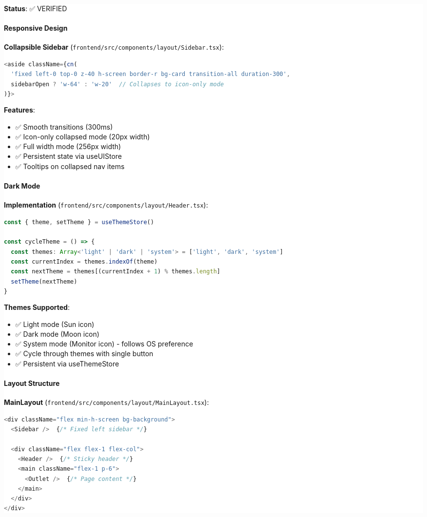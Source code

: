 **Status**: ✅ VERIFIED

#### Responsive Design

**Collapsible Sidebar** (`frontend/src/components/layout/Sidebar.tsx`):
```typescript
<aside className={cn(
  'fixed left-0 top-0 z-40 h-screen border-r bg-card transition-all duration-300',
  sidebarOpen ? 'w-64' : 'w-20'  // Collapses to icon-only mode
)}>
```

**Features**:
- ✅ Smooth transitions (300ms)
- ✅ Icon-only collapsed mode (20px width)
- ✅ Full width mode (256px width)
- ✅ Persistent state via useUIStore
- ✅ Tooltips on collapsed nav items

#### Dark Mode

**Implementation** (`frontend/src/components/layout/Header.tsx`):
```typescript
const { theme, setTheme } = useThemeStore()

const cycleTheme = () => {
  const themes: Array<'light' | 'dark' | 'system'> = ['light', 'dark', 'system']
  const currentIndex = themes.indexOf(theme)
  const nextTheme = themes[(currentIndex + 1) % themes.length]
  setTheme(nextTheme)
}
```

**Themes Supported**:
- ✅ Light mode (Sun icon)
- ✅ Dark mode (Moon icon)
- ✅ System mode (Monitor icon) - follows OS preference
- ✅ Cycle through themes with single button
- ✅ Persistent via useThemeStore

#### Layout Structure

**MainLayout** (`frontend/src/components/layout/MainLayout.tsx`):
```typescript
<div className="flex min-h-screen bg-background">
  <Sidebar />  {/* Fixed left sidebar */}

  <div className="flex flex-1 flex-col">
    <Header />  {/* Sticky header */}
    <main className="flex-1 p-6">
      <Outlet />  {/* Page content */}
    </main>
  </div>
</div>
```
